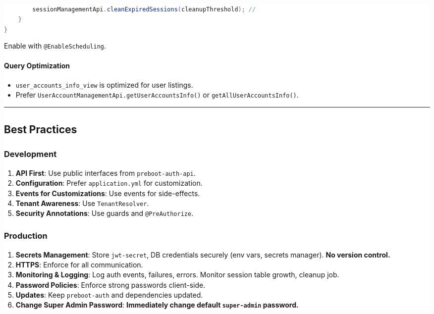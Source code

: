```java
        sessionManagementApi.cleanExpiredSessions(cleanupThreshold); //
    }
}
```
Enable with `@EnableScheduling`.

#### Query Optimization
-   `user_accounts_info_view` is optimized for user listings.
-   Prefer `UserAccountManagementApi.getUserAccountsInfo()` or `getAllUserAccountsInfo()`.

---
## Best Practices

### Development
1.  **API First**: Use public interfaces from `preboot-auth-api`.
2.  **Configuration**: Prefer `application.yml` for customization.
3.  **Events for Customizations**: Use events for side-effects.
4.  **Tenant Awareness**: Use `TenantResolver`.
5.  **Security Annotations**: Use guards and `@PreAuthorize`.

### Production
1.  **Secrets Management**: Store `jwt-secret`, DB credentials securely (env vars, secrets manager). **No version control.**
2.  **HTTPS**: Enforce for all communication.
3.  **Monitoring & Logging**: Log auth events, failures, errors. Monitor session table growth, cleanup job.
4.  **Password Policies**: Enforce strong passwords client-side.
5.  **Updates**: Keep `preboot-auth` and dependencies updated.
6.  **Change Super Admin Password**: **Immediately change default `super-admin` password.**
